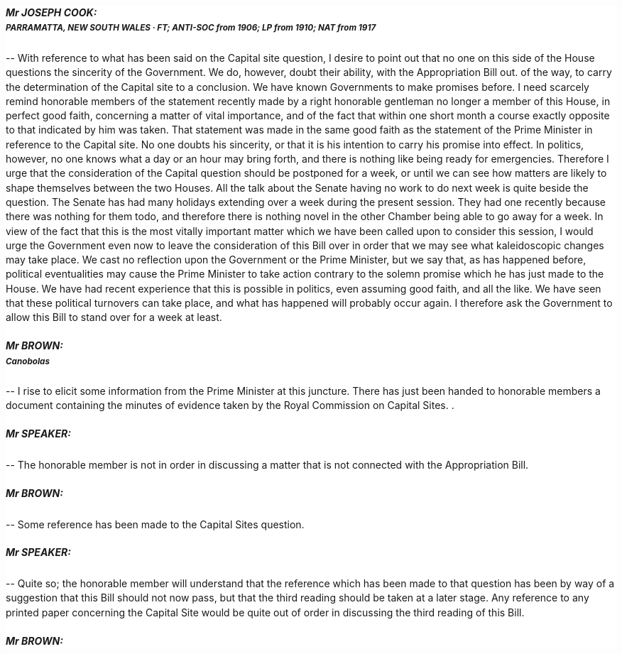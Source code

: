 ##### Mr JOSEPH COOK:<br><small class="text-muted">PARRAMATTA, NEW SOUTH WALES &middot; FT; ANTI-SOC from 1906; LP from 1910; NAT from 1917</small>

-- With reference to what has been said on the Capital site question, I desire to point out that no one on this side of the House questions the sincerity of the Government. We do, however, doubt their ability, with the Appropriation Bill out. of the way, to carry the determination of the Capital site to a conclusion. We have known Governments to make promises before. I need scarcely remind honorable members of the statement recently made by a right honorable gentleman no longer a member of this House, in perfect good faith, concerning a matter of vital importance, and of the fact that within one short month a course exactly opposite to that indicated by him was taken. That statement was made in the same good faith as the statement of the Prime Minister in reference to the Capital site. No one doubts his sincerity, or that it is his intention to carry his promise into effect. In politics, however, no one knows what a day or an hour may bring forth, and there is nothing like being ready for emergencies. Therefore I urge that the consideration of the Capital question should be postponed for a week, or until we can see how matters are likely to shape themselves between the two Houses. All the talk about the Senate having no work to do next week is quite beside the question. The Senate has had many holidays extending over a week during the present session. They had one recently because there was nothing for them todo, and therefore there is nothing novel in the other Chamber being able to go away for a week. In view of the fact that this is the most vitally important matter which we have been called upon to consider this session, I would urge the Government even now to leave the consideration of this Bill over in order that we may see what kaleidoscopic changes may take place. We cast no reflection upon the Government or the Prime Minister, but we say that, as has happened before, political eventualities may cause the Prime Minister to take action contrary to the solemn promise which he has just made to the House. We have had recent experience that this is possible in politics, even assuming good faith, and all the like. We have seen that these political turnovers can take place, and what has happened will probably occur again. I therefore ask the Government to allow this Bill to stand over for a week at least. 

##### Mr BROWN:<br><small class="text-muted">Canobolas</small>

-- I rise to elicit some information from the Prime Minister at this juncture. There has just been handed to honorable members a document containing the minutes of evidence taken by the Royal Commission on Capital Sites. . 

##### Mr SPEAKER:

-- The honorable member is not in order in discussing a matter that is not connected with the Appropriation Bill. 

##### Mr BROWN:

-- Some reference has been made to the Capital Sites question. 

##### Mr SPEAKER:

-- Quite so; the honorable member will understand that the reference which has been made to that question has been by way of a suggestion that this Bill should not now pass, but that the third reading should be taken at a later stage. Any reference to any printed paper concerning the Capital Site would be quite out of order in discussing the third reading of this Bill. 

##### Mr BROWN:

